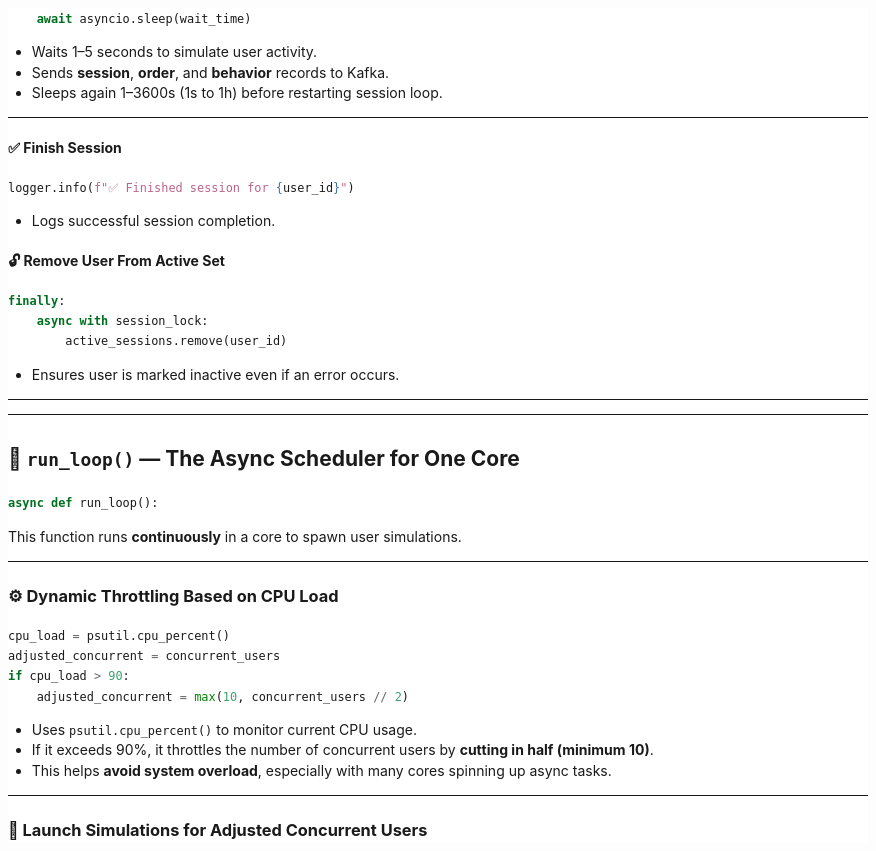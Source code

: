 ```python
    await asyncio.sleep(wait_time)
```

-   Waits 1–5 seconds to simulate user activity.
-   Sends **session**, **order**, and **behavior** records to Kafka.
-   Sleeps again 1–3600s (1s to 1h) before restarting session loop.
* * *

#### ✅ Finish Session

```python
logger.info(f"✅ Finished session for {user_id}")
```

-   Logs successful session completion.

#### 🔓 Remove User From Active Set

```python
finally:
    async with session_lock:
        active_sessions.remove(user_id)
```

-   Ensures user is marked inactive even if an error occurs.
* * *


* * *

## 🔁 `run_loop()` — The Async Scheduler for One Core

```python
async def run_loop():
```

This function runs **continuously** in a core to spawn user simulations.

* * *

### ⚙️ Dynamic Throttling Based on CPU Load

```python
cpu_load = psutil.cpu_percent()
adjusted_concurrent = concurrent_users
if cpu_load > 90:
    adjusted_concurrent = max(10, concurrent_users // 2)
```

-   Uses `psutil.cpu_percent()` to monitor current CPU usage.
-   If it exceeds 90%, it throttles the number of concurrent users by **cutting in half (minimum 10)**.
-   This helps **avoid system overload**, especially with many cores spinning up async tasks.
* * *

### 🎯 Launch Simulations for Adjusted Concurrent Users
